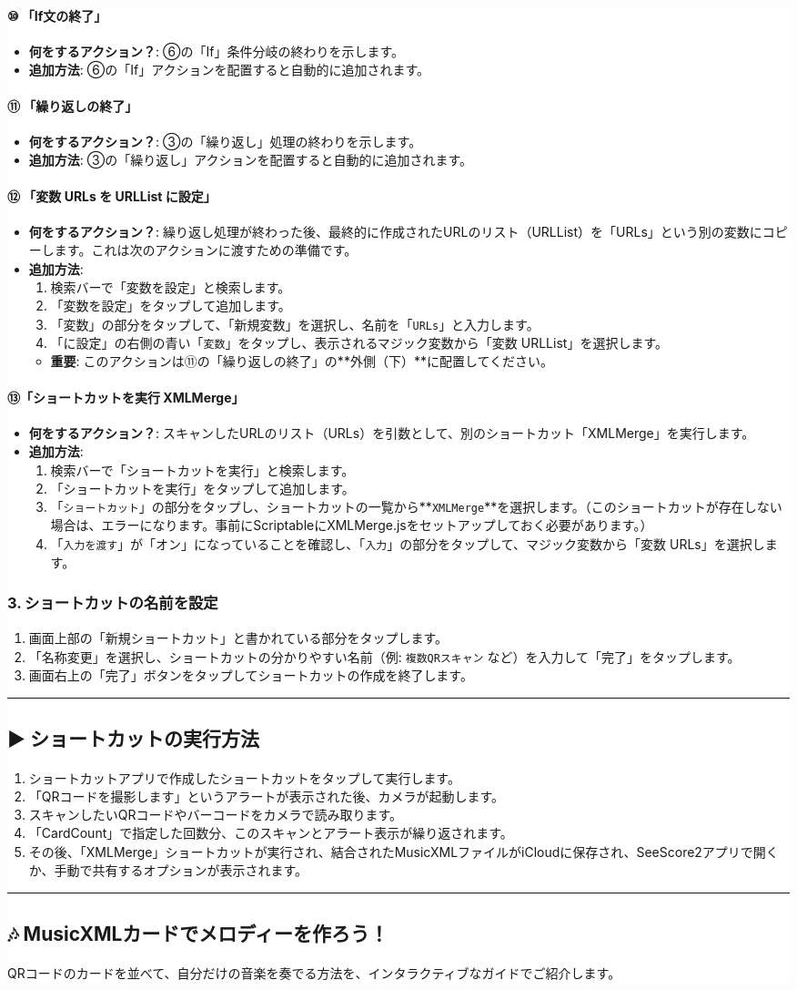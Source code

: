 #### ⑩ 「If文の終了」

  * **何をするアクション？**: ⑥の「If」条件分岐の終わりを示します。
  * **追加方法**: ⑥の「If」アクションを配置すると自動的に追加されます。

#### ⑪ 「繰り返しの終了」

  * **何をするアクション？**: ③の「繰り返し」処理の終わりを示します。
  * **追加方法**: ③の「繰り返し」アクションを配置すると自動的に追加されます。

#### ⑫ 「変数 URLs を URLList に設定」

  * **何をするアクション？**: 繰り返し処理が終わった後、最終的に作成されたURLのリスト（URLList）を「URLs」という別の変数にコピーします。これは次のアクションに渡すための準備です。
  * **追加方法**:
    1.  検索バーで「変数を設定」と検索します。
    2.  「変数を設定」をタップして追加します。
    3.  「変数」の部分をタップして、「新規変数」を選択し、名前を「`URLs`」と入力します。
    4.  「に設定」の右側の青い「`変数`」をタップし、表示されるマジック変数から「変数 URLList」を選択します。
    <!-- end list -->
      * **重要**: このアクションは⑪の「繰り返しの終了」の\*\*外側（下）\*\*に配置してください。

#### ⑬「ショートカットを実行 XMLMerge」

  * **何をするアクション？**: スキャンしたURLのリスト（URLs）を引数として、別のショートカット「XMLMerge」を実行します。
  * **追加方法**:
    1.  検索バーで「ショートカットを実行」と検索します。
    2.  「ショートカットを実行」をタップして追加します。
    3.  「`ショートカット`」の部分をタップし、ショートカットの一覧から\*\*`XMLMerge`\*\*を選択します。（このショートカットが存在しない場合は、エラーになります。事前にScriptableにXMLMerge.jsをセットアップしておく必要があります。）
    4.  「`入力を渡す`」が「オン」になっていることを確認し、「`入力`」の部分をタップして、マジック変数から「変数 URLs」を選択します。

### 3\. ショートカットの名前を設定

1.  画面上部の「新規ショートカット」と書かれている部分をタップします。
2.  「名称変更」を選択し、ショートカットの分かりやすい名前（例: `複数QRスキャン` など）を入力して「完了」をタップします。
3.  画面右上の「完了」ボタンをタップしてショートカットの作成を終了します。

-----

## ▶️ ショートカットの実行方法

1.  ショートカットアプリで作成したショートカットをタップして実行します。
2.  「QRコードを撮影します」というアラートが表示された後、カメラが起動します。
3.  スキャンしたいQRコードやバーコードをカメラで読み取ります。
4.  「CardCount」で指定した回数分、このスキャンとアラート表示が繰り返されます。
5.  その後、「XMLMerge」ショートカットが実行され、結合されたMusicXMLファイルがiCloudに保存され、SeeScore2アプリで開くか、手動で共有するオプションが表示されます。

-----

## 🎶 MusicXMLカードでメロディーを作ろう！

QRコードのカードを並べて、自分だけの音楽を奏でる方法を、インタラクティブなガイドでご紹介します。
